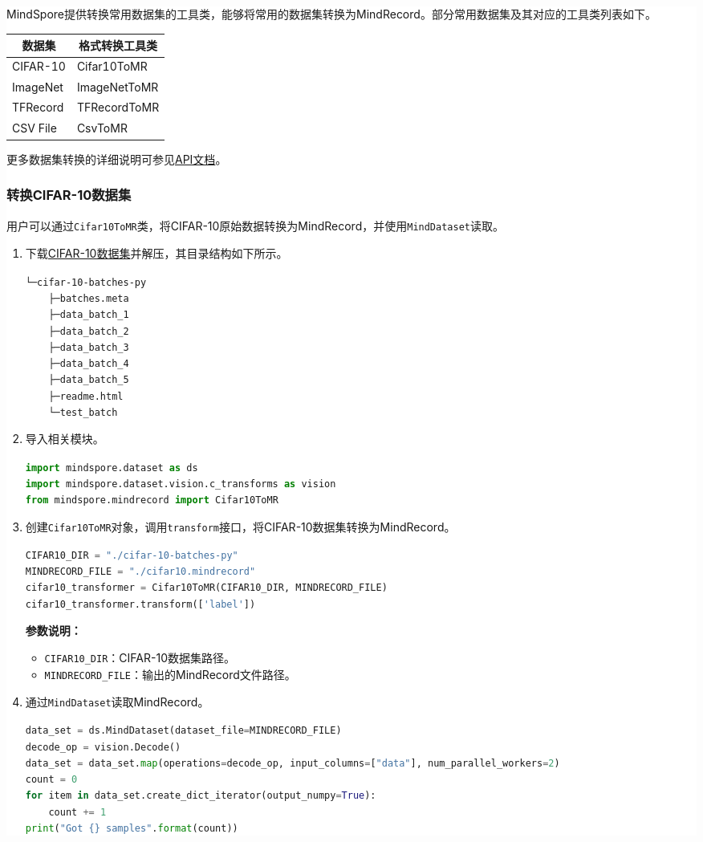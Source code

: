 MindSpore提供转换常用数据集的工具类，能够将常用的数据集转换为MindRecord。部分常用数据集及其对应的工具类列表如下。

| 数据集 | 格式转换工具类 |
| -------- | ------------ |
| CIFAR-10 | Cifar10ToMR |
| ImageNet | ImageNetToMR |
| TFRecord | TFRecordToMR |
| CSV File | CsvToMR |

更多数据集转换的详细说明可参见[API文档](https://www.mindspore.cn/doc/api_python/zh-CN/r1.1/mindspore/mindspore.mindrecord.html)。

### 转换CIFAR-10数据集

用户可以通过`Cifar10ToMR`类，将CIFAR-10原始数据转换为MindRecord，并使用`MindDataset`读取。

1. 下载[CIFAR-10数据集](https://www.cs.toronto.edu/~kriz/cifar-10-python.tar.gz)并解压，其目录结构如下所示。

    ```text
    └─cifar-10-batches-py
        ├─batches.meta
        ├─data_batch_1
        ├─data_batch_2
        ├─data_batch_3
        ├─data_batch_4
        ├─data_batch_5
        ├─readme.html
        └─test_batch
    ```

2. 导入相关模块。

    ```python
    import mindspore.dataset as ds
    import mindspore.dataset.vision.c_transforms as vision
    from mindspore.mindrecord import Cifar10ToMR
    ```

3. 创建`Cifar10ToMR`对象，调用`transform`接口，将CIFAR-10数据集转换为MindRecord。

    ```python
    CIFAR10_DIR = "./cifar-10-batches-py"
    MINDRECORD_FILE = "./cifar10.mindrecord"
    cifar10_transformer = Cifar10ToMR(CIFAR10_DIR, MINDRECORD_FILE)
    cifar10_transformer.transform(['label'])
    ```

    **参数说明：**
    - `CIFAR10_DIR`：CIFAR-10数据集路径。
    - `MINDRECORD_FILE`：输出的MindRecord文件路径。

4. 通过`MindDataset`读取MindRecord。

    ```python
    data_set = ds.MindDataset(dataset_file=MINDRECORD_FILE)
    decode_op = vision.Decode()
    data_set = data_set.map(operations=decode_op, input_columns=["data"], num_parallel_workers=2)
    count = 0
    for item in data_set.create_dict_iterator(output_numpy=True):
        count += 1
    print("Got {} samples".format(count))
    ```
